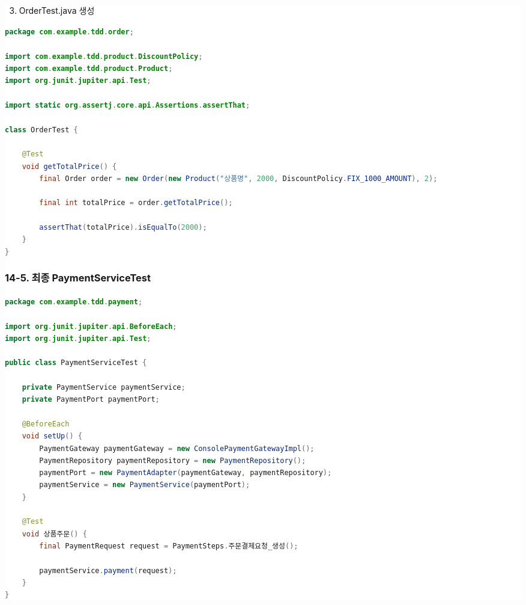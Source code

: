 3. OrderTest.java 생성
```java
package com.example.tdd.order;

import com.example.tdd.product.DiscountPolicy;
import com.example.tdd.product.Product;
import org.junit.jupiter.api.Test;

import static org.assertj.core.api.Assertions.assertThat;

class OrderTest {

    @Test
    void getTotalPrice() {
        final Order order = new Order(new Product("상품명", 2000, DiscountPolicy.FIX_1000_AMOUNT), 2);

        final int totalPrice = order.getTotalPrice();

        assertThat(totalPrice).isEqualTo(2000);
    }
}
```

### **14-5. 최종 PaymentServiceTest**
```java
package com.example.tdd.payment;

import org.junit.jupiter.api.BeforeEach;
import org.junit.jupiter.api.Test;

public class PaymentServiceTest {

    private PaymentService paymentService;
    private PaymentPort paymentPort;

    @BeforeEach
    void setUp() {
        PaymentGateway paymentGateway = new ConsolePaymentGatewayImpl();
        PaymentRepository paymentRepository = new PaymentRepository();
        paymentPort = new PaymentAdapter(paymentGateway, paymentRepository);
        paymentService = new PaymentService(paymentPort);
    }

    @Test
    void 상품주문() {
        final PaymentRequest request = PaymentSteps.주문결제요청_생성();

        paymentService.payment(request);
    }
}
```

